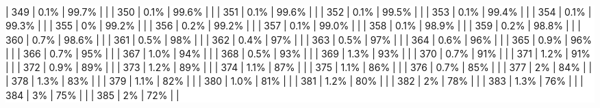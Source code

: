| 349 | 0.1% | 99.7% |  |
| 350 | 0.1% | 99.6% |  |
| 351 | 0.1% | 99.6% |  |
| 352 | 0.1% | 99.5% |  |
| 353 | 0.1% | 99.4% |  |
| 354 | 0.1% | 99.3% |  |
| 355 | 0% | 99.2% |  |
| 356 | 0.2% | 99.2% |  |
| 357 | 0.1% | 99.0% |  |
| 358 | 0.1% | 98.9% |  |
| 359 | 0.2% | 98.8% |  |
| 360 | 0.7% | 98.6% |  |
| 361 | 0.5% | 98% |  |
| 362 | 0.4% | 97% |  |
| 363 | 0.5% | 97% |  |
| 364 | 0.6% | 96% |  |
| 365 | 0.9% | 96% |  |
| 366 | 0.7% | 95% |  |
| 367 | 1.0% | 94% |  |
| 368 | 0.5% | 93% |  |
| 369 | 1.3% | 93% |  |
| 370 | 0.7% | 91% |  |
| 371 | 1.2% | 91% |  |
| 372 | 0.9% | 89% |  |
| 373 | 1.2% | 89% |  |
| 374 | 1.1% | 87% |  |
| 375 | 1.1% | 86% |  |
| 376 | 0.7% | 85% |  |
| 377 | 2% | 84% |  |
| 378 | 1.3% | 83% |  |
| 379 | 1.1% | 82% |  |
| 380 | 1.0% | 81% |  |
| 381 | 1.2% | 80% |  |
| 382 | 2% | 78% |  |
| 383 | 1.3% | 76% |  |
| 384 | 3% | 75% |  |
| 385 | 2% | 72% |  |